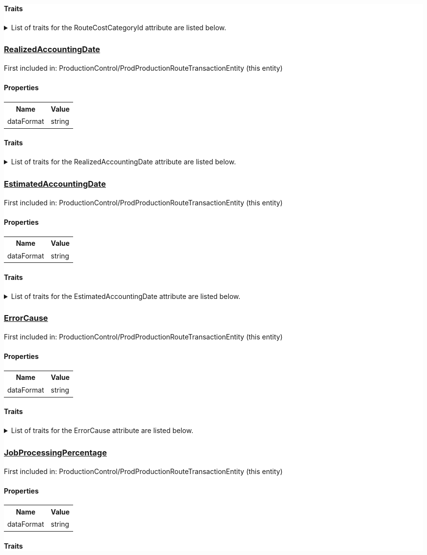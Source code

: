 #### Traits

<details><summary>List of traits for the RouteCostCategoryId attribute are listed below.</summary></details>

### <a href=#RealizedAccountingDate name="RealizedAccountingDate">RealizedAccountingDate</a>

First included in: ProductionControl/ProdProductionRouteTransactionEntity (this entity)  

#### Properties

<table><tr><th>Name</th><th>Value</th></tr><tr><td>dataFormat</td><td>string</td></tr></table>

#### Traits

<details><summary>List of traits for the RealizedAccountingDate attribute are listed below.</summary></details>

### <a href=#EstimatedAccountingDate name="EstimatedAccountingDate">EstimatedAccountingDate</a>

First included in: ProductionControl/ProdProductionRouteTransactionEntity (this entity)  

#### Properties

<table><tr><th>Name</th><th>Value</th></tr><tr><td>dataFormat</td><td>string</td></tr></table>

#### Traits

<details><summary>List of traits for the EstimatedAccountingDate attribute are listed below.</summary></details>

### <a href=#ErrorCause name="ErrorCause">ErrorCause</a>

First included in: ProductionControl/ProdProductionRouteTransactionEntity (this entity)  

#### Properties

<table><tr><th>Name</th><th>Value</th></tr><tr><td>dataFormat</td><td>string</td></tr></table>

#### Traits

<details><summary>List of traits for the ErrorCause attribute are listed below.</summary></details>

### <a href=#JobProcessingPercentage name="JobProcessingPercentage">JobProcessingPercentage</a>

First included in: ProductionControl/ProdProductionRouteTransactionEntity (this entity)  

#### Properties

<table><tr><th>Name</th><th>Value</th></tr><tr><td>dataFormat</td><td>string</td></tr></table>

#### Traits
